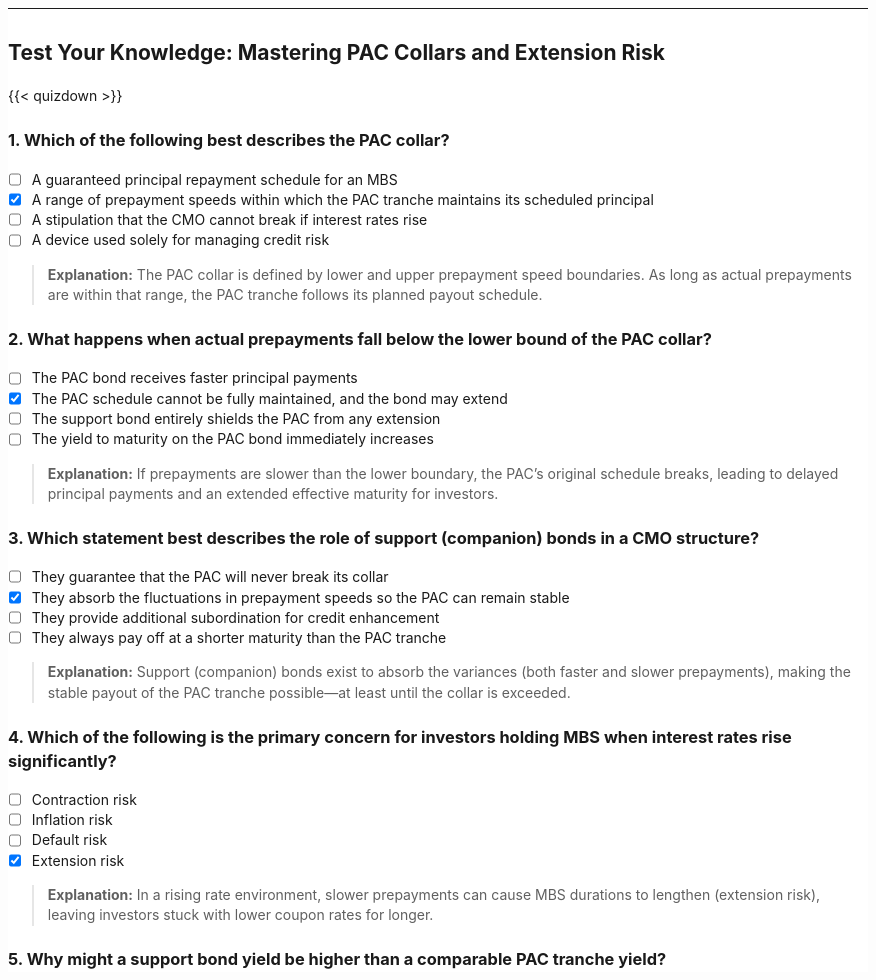 -------------------------------------------------------------------------------------

## Test Your Knowledge: Mastering PAC Collars and Extension Risk

{{< quizdown >}}

### 1. Which of the following best describes the PAC collar?

- [ ] A guaranteed principal repayment schedule for an MBS 
- [x] A range of prepayment speeds within which the PAC tranche maintains its scheduled principal
- [ ] A stipulation that the CMO cannot break if interest rates rise
- [ ] A device used solely for managing credit risk

> **Explanation:** The PAC collar is defined by lower and upper prepayment speed boundaries. As long as actual prepayments are within that range, the PAC tranche follows its planned payout schedule.

### 2. What happens when actual prepayments fall below the lower bound of the PAC collar?

- [ ] The PAC bond receives faster principal payments
- [x] The PAC schedule cannot be fully maintained, and the bond may extend
- [ ] The support bond entirely shields the PAC from any extension
- [ ] The yield to maturity on the PAC bond immediately increases

> **Explanation:** If prepayments are slower than the lower boundary, the PAC’s original schedule breaks, leading to delayed principal payments and an extended effective maturity for investors.

### 3. Which statement best describes the role of support (companion) bonds in a CMO structure?

- [ ] They guarantee that the PAC will never break its collar
- [x] They absorb the fluctuations in prepayment speeds so the PAC can remain stable
- [ ] They provide additional subordination for credit enhancement
- [ ] They always pay off at a shorter maturity than the PAC tranche

> **Explanation:** Support (companion) bonds exist to absorb the variances (both faster and slower prepayments), making the stable payout of the PAC tranche possible—at least until the collar is exceeded.

### 4. Which of the following is the primary concern for investors holding MBS when interest rates rise significantly?

- [ ] Contraction risk
- [ ] Inflation risk
- [ ] Default risk
- [x] Extension risk

> **Explanation:** In a rising rate environment, slower prepayments can cause MBS durations to lengthen (extension risk), leaving investors stuck with lower coupon rates for longer.

### 5. Why might a support bond yield be higher than a comparable PAC tranche yield?
